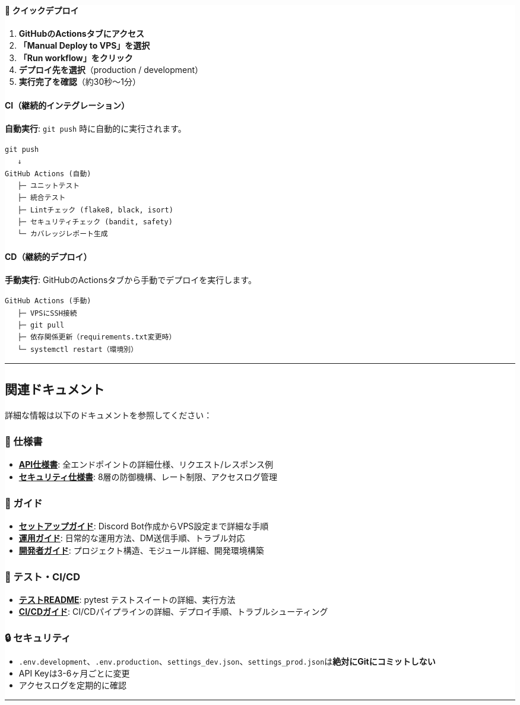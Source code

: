 #### 🚀 クイックデプロイ

1. **GitHubのActionsタブにアクセス**
2. **「Manual Deploy to VPS」を選択**
3. **「Run workflow」をクリック**
4. **デプロイ先を選択**（production / development）
5. **実行完了を確認**（約30秒〜1分）

#### CI（継続的インテグレーション）

**自動実行**: `git push` 時に自動的に実行されます。

```
git push
   ↓
GitHub Actions (自動)
   ├─ ユニットテスト
   ├─ 統合テスト
   ├─ Lintチェック (flake8, black, isort)
   ├─ セキュリティチェック (bandit, safety)
   └─ カバレッジレポート生成
```

#### CD（継続的デプロイ）

**手動実行**: GitHubのActionsタブから手動でデプロイを実行します。

```
GitHub Actions (手動)
   ├─ VPSにSSH接続
   ├─ git pull
   ├─ 依存関係更新（requirements.txt変更時）
   └─ systemctl restart（環境別）
```

---

## 関連ドキュメント

詳細な情報は以下のドキュメントを参照してください：

### 📘 仕様書

- **[API仕様書](./docs/api-specification.md)**: 全エンドポイントの詳細仕様、リクエスト/レスポンス例
- **[セキュリティ仕様書](./docs/security-specification.md)**: 8層の防御機構、レート制限、アクセスログ管理

### 📗 ガイド

- **[セットアップガイド](./docs/setup-guide.md)**: Discord Bot作成からVPS設定まで詳細な手順
- **[運用ガイド](./docs/operation-guide.md)**: 日常的な運用方法、DM送信手順、トラブル対応
- **[開発者ガイド](./docs/developer-guide.md)**: プロジェクト構造、モジュール詳細、開発環境構築

### 🧪 テスト・CI/CD

- **[テストREADME](./tests/README.md)**: pytest テストスイートの詳細、実行方法
- **[CI/CDガイド](./docs/cicd-guide.md)**: CI/CDパイプラインの詳細、デプロイ手順、トラブルシューティング

### 🔒 セキュリティ

- `.env.development`、`.env.production`、`settings_dev.json`、`settings_prod.json`は**絶対にGitにコミットしない**
- API Keyは3-6ヶ月ごとに変更
- アクセスログを定期的に確認

---
